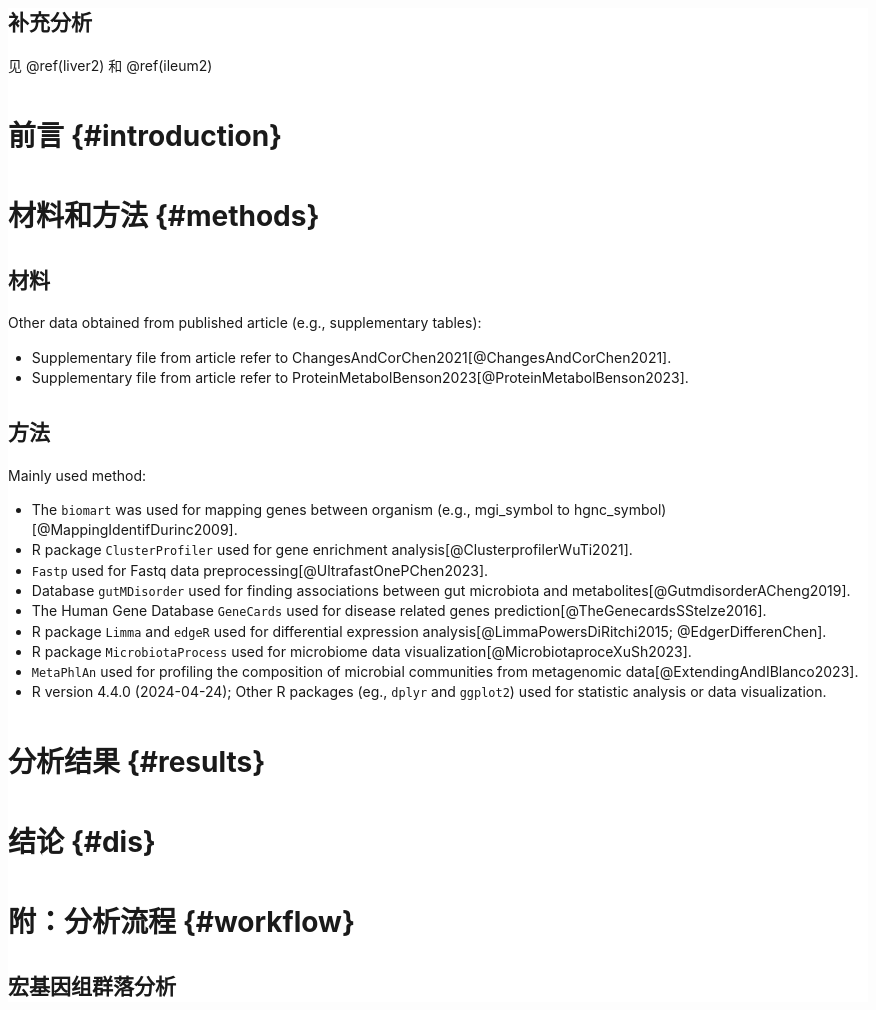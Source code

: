 ## 补充分析

见 \@ref(liver2) 和 \@ref(ileum2)




# 前言 {#introduction}

# 材料和方法 {#methods}

## 材料

Other data obtained from published article (e.g., supplementary tables):

- Supplementary file from article refer to ChangesAndCorChen2021[@ChangesAndCorChen2021].
- Supplementary file from article refer to ProteinMetabolBenson2023[@ProteinMetabolBenson2023].

## 方法

Mainly used method:

- The `biomart` was used for mapping genes between organism (e.g., mgi_symbol to hgnc_symbol)[@MappingIdentifDurinc2009].
- R package `ClusterProfiler` used for gene enrichment analysis[@ClusterprofilerWuTi2021].
- `Fastp` used for Fastq data preprocessing[@UltrafastOnePChen2023].
- Database `gutMDisorder` used for finding associations between gut microbiota and metabolites[@GutmdisorderACheng2019].
- The Human Gene Database `GeneCards` used for disease related genes prediction[@TheGenecardsSStelze2016].
- R package `Limma` and `edgeR` used for differential expression analysis[@LimmaPowersDiRitchi2015; @EdgerDifferenChen].
- R package `MicrobiotaProcess` used for microbiome data visualization[@MicrobiotaproceXuSh2023].
- `MetaPhlAn` used for profiling the composition of microbial communities from metagenomic data[@ExtendingAndIBlanco2023].
- R version 4.4.0 (2024-04-24); Other R packages (eg., `dplyr` and `ggplot2`) used for statistic analysis or data visualization.

# 分析结果 {#results}

# 结论 {#dis}

# 附：分析流程 {#workflow}

## 宏基因组群落分析
